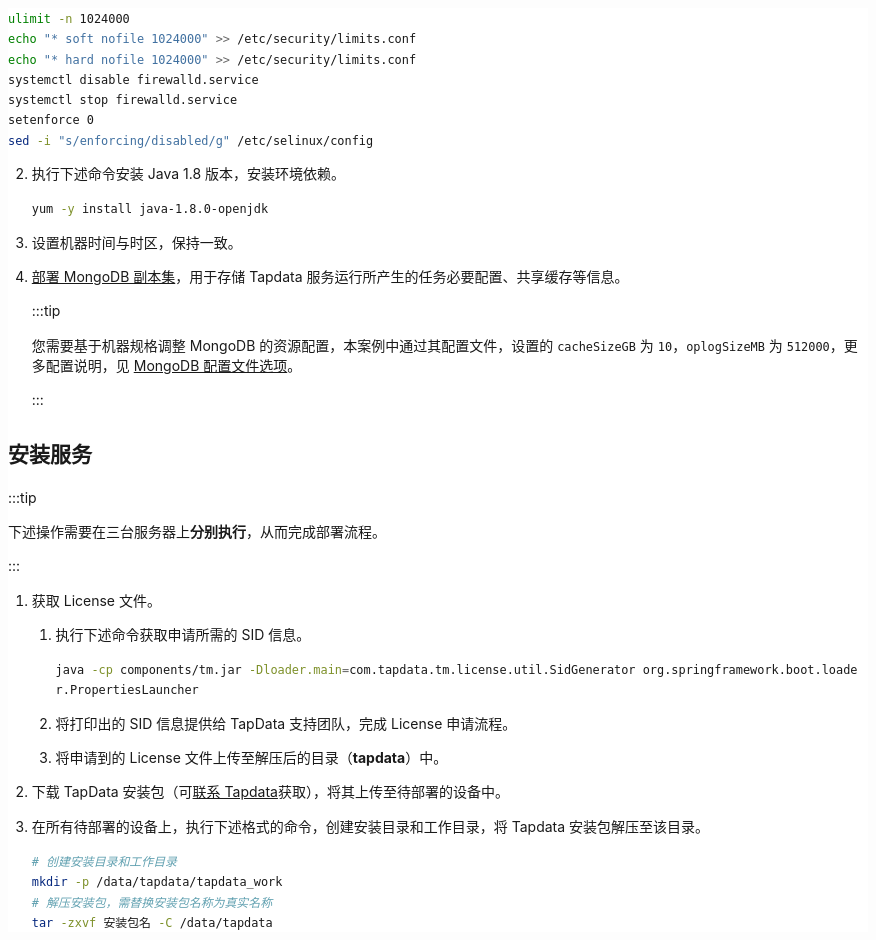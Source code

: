    ```bash
   ulimit -n 1024000 
   echo "* soft nofile 1024000" >> /etc/security/limits.conf 
   echo "* hard nofile 1024000" >> /etc/security/limits.conf 
   systemctl disable firewalld.service 
   systemctl stop firewalld.service 
   setenforce 0 
   sed -i "s/enforcing/disabled/g" /etc/selinux/config 
   ```

2. 执行下述命令安装 Java 1.8 版本，安装环境依赖。

   ```bash
   yum -y install java-1.8.0-openjdk
   ```

3. 设置机器时间与时区，保持一致。

4. [部署 MongoDB 副本集](../../production-admin/install-replica-mongodb.md)，用于存储 Tapdata 服务运行所产生的任务必要配置、共享缓存等信息。

   :::tip

   您需要基于机器规格调整 MongoDB 的资源配置，本案例中通过其配置文件，设置的 `cacheSizeGB` 为 `10`，`oplogSizeMB` 为 `512000`，更多配置说明，见 [MongoDB 配置文件选项](https://www.mongodb.com/docs/v4.4/reference/configuration-options)。

   :::

## 安装服务

:::tip

下述操作需要在三台服务器上**分别执行**，从而完成部署流程。

:::

1. 获取 License 文件。

   1. 执行下述命令获取申请所需的 SID 信息。

      ```bash
      java -cp components/tm.jar -Dloader.main=com.tapdata.tm.license.util.SidGenerator org.springframework.boot.loader.PropertiesLauncher
      ```

   2. 将打印出的 SID 信息提供给 TapData 支持团队，完成 License 申请流程。

   3. 将申请到的 License 文件上传至解压后的目录（**tapdata**）中。

2. 下载 TapData 安装包（可[联系 Tapdata](mailto:team@tapdata.io)获取），将其上传至待部署的设备中。

3. 在所有待部署的设备上，执行下述格式的命令，创建安装目录和工作目录，将 Tapdata 安装包解压至该目录。

   ```bash
   # 创建安装目录和工作目录
   mkdir -p /data/tapdata/tapdata_work
   # 解压安装包，需替换安装包名称为真实名称
   tar -zxvf 安装包名 -C /data/tapdata
   ```
